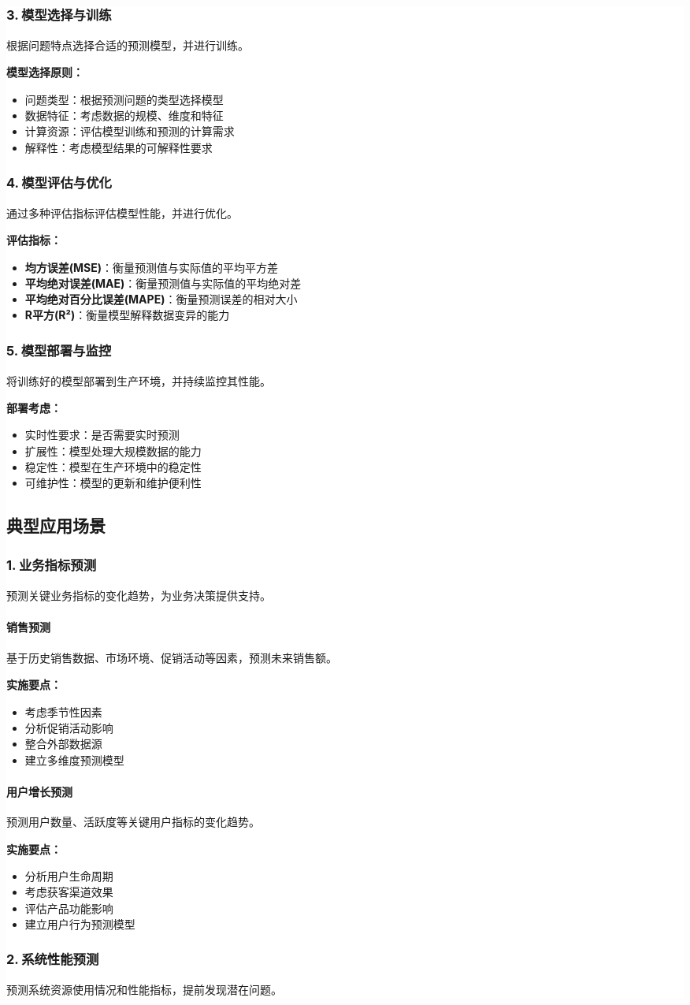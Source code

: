 ### 3. 模型选择与训练
根据问题特点选择合适的预测模型，并进行训练。

**模型选择原则：**
- 问题类型：根据预测问题的类型选择模型
- 数据特征：考虑数据的规模、维度和特征
- 计算资源：评估模型训练和预测的计算需求
- 解释性：考虑模型结果的可解释性要求

### 4. 模型评估与优化
通过多种评估指标评估模型性能，并进行优化。

**评估指标：**
- **均方误差(MSE)**：衡量预测值与实际值的平均平方差
- **平均绝对误差(MAE)**：衡量预测值与实际值的平均绝对差
- **平均绝对百分比误差(MAPE)**：衡量预测误差的相对大小
- **R平方(R²)**：衡量模型解释数据变异的能力

### 5. 模型部署与监控
将训练好的模型部署到生产环境，并持续监控其性能。

**部署考虑：**
- 实时性要求：是否需要实时预测
- 扩展性：模型处理大规模数据的能力
- 稳定性：模型在生产环境中的稳定性
- 可维护性：模型的更新和维护便利性

## 典型应用场景

### 1. 业务指标预测
预测关键业务指标的变化趋势，为业务决策提供支持。

#### 销售预测
基于历史销售数据、市场环境、促销活动等因素，预测未来销售额。

**实施要点：**
- 考虑季节性因素
- 分析促销活动影响
- 整合外部数据源
- 建立多维度预测模型

#### 用户增长预测
预测用户数量、活跃度等关键用户指标的变化趋势。

**实施要点：**
- 分析用户生命周期
- 考虑获客渠道效果
- 评估产品功能影响
- 建立用户行为预测模型

### 2. 系统性能预测
预测系统资源使用情况和性能指标，提前发现潜在问题。
